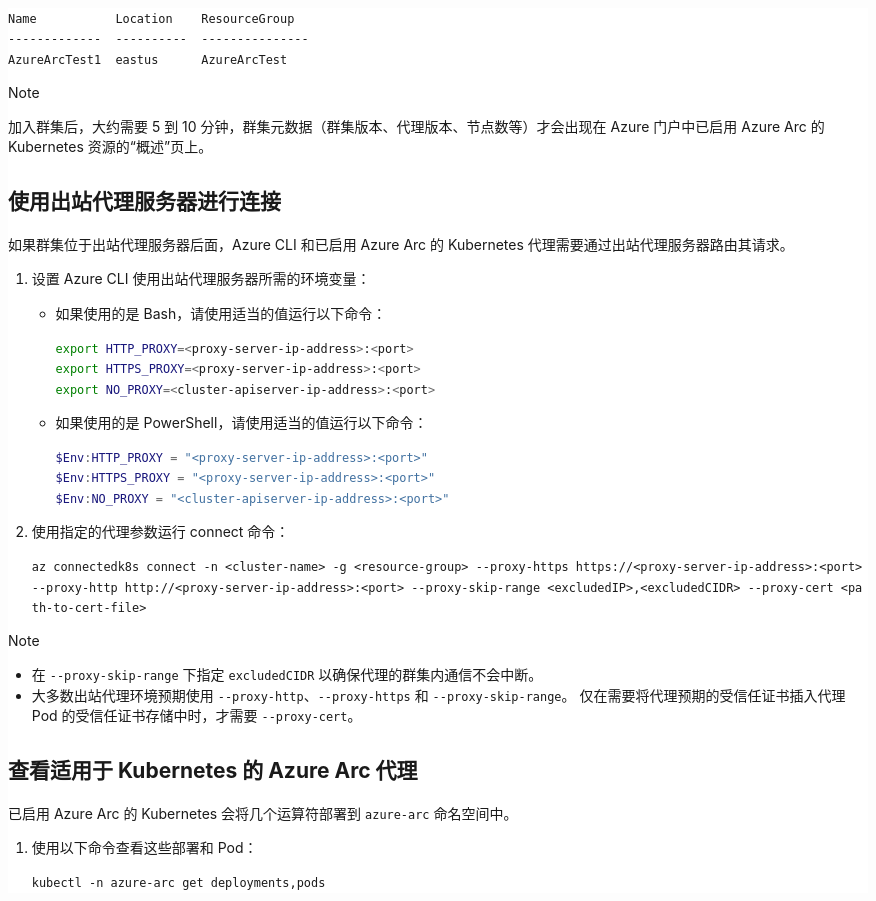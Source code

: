```output
Name           Location    ResourceGroup
-------------  ----------  ---------------
AzureArcTest1  eastus      AzureArcTest
```

> [!NOTE]
> 加入群集后，大约需要 5 到 10 分钟，群集元数据（群集版本、代理版本、节点数等）才会出现在 Azure 门户中已启用 Azure Arc 的 Kubernetes 资源的“概述”页上。

## <a name="connect-using-an-outbound-proxy-server"></a>使用出站代理服务器进行连接

如果群集位于出站代理服务器后面，Azure CLI 和已启用 Azure Arc 的 Kubernetes 代理需要通过出站代理服务器路由其请求。 


1. 设置 Azure CLI 使用出站代理服务器所需的环境变量：

    * 如果使用的是 Bash，请使用适当的值运行以下命令：

        ```bash
        export HTTP_PROXY=<proxy-server-ip-address>:<port>
        export HTTPS_PROXY=<proxy-server-ip-address>:<port>
        export NO_PROXY=<cluster-apiserver-ip-address>:<port>
        ```

    * 如果使用的是 PowerShell，请使用适当的值运行以下命令：

        ```powershell
        $Env:HTTP_PROXY = "<proxy-server-ip-address>:<port>"
        $Env:HTTPS_PROXY = "<proxy-server-ip-address>:<port>"
        $Env:NO_PROXY = "<cluster-apiserver-ip-address>:<port>"
        ```

2. 使用指定的代理参数运行 connect 命令：

    ```console
    az connectedk8s connect -n <cluster-name> -g <resource-group> --proxy-https https://<proxy-server-ip-address>:<port> --proxy-http http://<proxy-server-ip-address>:<port> --proxy-skip-range <excludedIP>,<excludedCIDR> --proxy-cert <path-to-cert-file>
    ```

> [!NOTE]
> * 在 `--proxy-skip-range` 下指定 `excludedCIDR` 以确保代理的群集内通信不会中断。
> * 大多数出站代理环境预期使用 `--proxy-http`、`--proxy-https` 和 `--proxy-skip-range`。 仅在需要将代理预期的受信任证书插入代理 Pod 的受信任证书存储中时，才需要 `--proxy-cert`。

## <a name="view-azure-arc-agents-for-kubernetes"></a>查看适用于 Kubernetes 的 Azure Arc 代理

已启用 Azure Arc 的 Kubernetes 会将几个运算符部署到 `azure-arc` 命名空间中。 

1. 使用以下命令查看这些部署和 Pod：

    ```console
    kubectl -n azure-arc get deployments,pods
    ```
